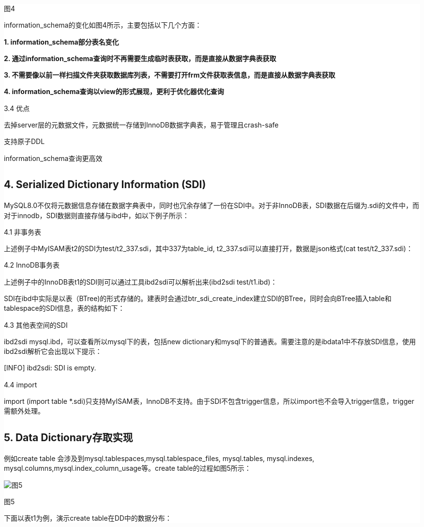 图4

information\_schema的变化如图4所示，主要包括以下几个方面：

**1\. information\_schema部分表名变化**

**2\. 通过information\_schema查询时不再需要生成临时表获取，而是直接从数据字典表获取**

**3\. 不需要像以前一样扫描文件夹获取数据库列表，不需要打开frm文件获取表信息，而是直接从数据字典表获取**

**4\. information\_schema查询以view的形式展现，更利于优化器优化查询**

3.4 优点

去掉server层的元数据文件，元数据统一存储到InnoDB数据字典表，易于管理且crash-safe

支持原子DDL

information\_schema查询更高效

## 4\. Serialized Dictionary Information (SDI)

MySQL8.0不仅将元数据信息存储在数据字典表中，同时也冗余存储了一份在SDI中。对于非InnoDB表，SDI数据在后缀为.sdi的文件中，而对于innodb，SDI数据则直接存储与ibd中，如以下例子所示：

4.1 非事务表

上述例子中MyISAM表t2的SDI为test/t2\_337.sdi，其中337为table\_id, t2\_337.sdi可以直接打开，数据是json格式(cat test/t2\_337.sdi)：

4.2 InnoDB事务表

上述例子中的InnoDB表t1的SDI则可以通过工具ibd2sdi可以解析出来(ibd2sdi test/t1.ibd)：

SDI在ibd中实际是以表（BTree)的形式存储的。建表时会通过btr\_sdi\_create\_index建立SDI的BTree，同时会向BTree插入table和tablespace的SDI信息，表的结构如下：

4.3 其他表空间的SDI

ibd2sdi mysql.ibd，可以查看所以mysql下的表，包括new dictionary和mysql下的普通表。需要注意的是ibdata1中不存放SDI信息，使用ibd2sdi解析它会出现以下提示：

\[INFO\] ibd2sdi: SDI is empty.

4.4 import

import (import table \*.sdi)只支持MyISAM表，InnoDB不支持。由于SDI不包含trigger信息，所以import也不会导入trigger信息，trigger需额外处理。

## 5\. Data Dictionary存取实现

例如create table 会涉及到mysql.tablespaces,mysql.tablespace\_files, mysql.tables, mysql.indexes, mysql.columns,mysql.index\_column\_usage等。create table的过程如图5所示：

![图5](assets/1605168323-fd227523bdd6d0bf3cb1f9ff2cb7adf4.webp)

图5

下面以表t1为例，演示create table在DD中的数据分布：
